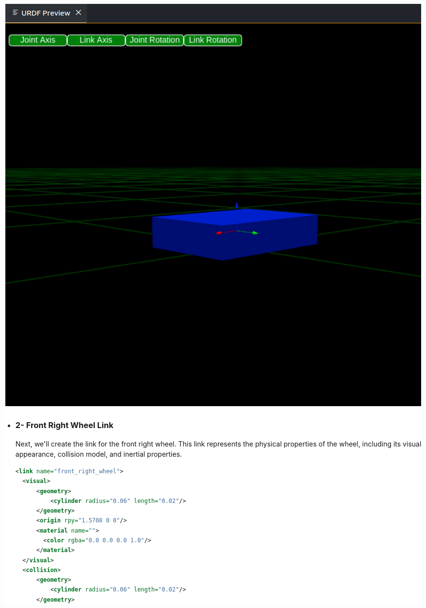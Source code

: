   <p align="center">
  <img src="image/skid_steer_robot_example/1724529069836.png">

- ### 2- Front Right Wheel Link

  Next, we'll create the link for the front right wheel. This link represents the physical properties of the wheel, including its visual appearance, collision model, and inertial properties.

  ```xml
  <link name="front_right_wheel">
    <visual>
        <geometry>
            <cylinder radius="0.06" length="0.02"/>
        </geometry>
        <origin rpy="1.5708 0 0"/>
        <material name="">
          <color rgba="0.0 0.0 0.0 1.0"/>
        </material>
    </visual>
    <collision>
        <geometry>
            <cylinder radius="0.06" length="0.02"/>
        </geometry>
  ```